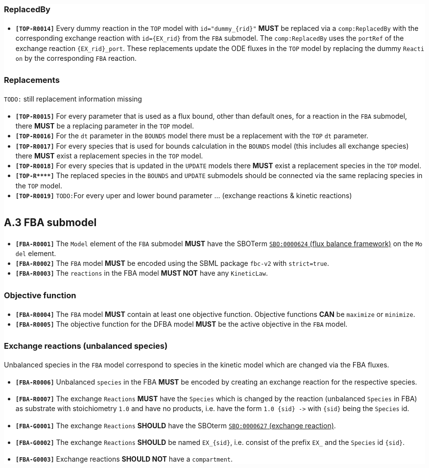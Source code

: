 ### ReplacedBy
* **`[TOP-R0014]`** Every dummy reaction in the `TOP` model with `id="dummy_{rid}"` **MUST** be replaced via a `comp:ReplacedBy` with the corresponding exchange reaction with `id={EX_rid}` from the `FBA` submodel. The `comp:ReplacedBy` uses the `portRef` of the exchange reaction `{EX_rid}_port`.
These replacements update the ODE fluxes in the `TOP` model by replacing the dummy `Reaction` by the corresponding `FBA` reaction.

### Replacements
`TODO:` still replacement information missing
- **`[TOP-R0015]`** For every parameter that is used as a flux bound, other than default ones, for a reaction in the `FBA` submodel, there **MUST** be a replacing parameter in the `TOP` model.
- **`[TOP-R0016]`** For the `dt` parameter in the `BOUNDS` model there must be a replacement with the `TOP` `dt` parameter.
- **`[TOP-R0017]`** For every species that is used for bounds calculation in the `BOUNDS` model (this includes all exchange species) there **MUST** exist a replacement species in the `TOP` model.
- **`[TOP-R0018]`** For every species that is updated in the `UPDATE` models there **MUST** exist a replacement species in the `TOP` model.
- **`[TOP-R****]`** The replaced species in the `BOUNDS` and `UPDATE` submodels should be connected via the same replacing species in the `TOP` model.
- **`[TOP-R0019]`** `TODO:`For every uper and lower bound parameter ... (exchange reactions & kinetic reactions)



## A.3 FBA submodel

* **`[FBA-R0001]`** The `Model` element of the `FBA` submodel **MUST** have the SBOTerm [`SBO:0000624` (flux balance framework)](http://www.ebi.ac.uk/sbo/main/SBO:0000624) on the `Model` element.
* **`[FBA-R0002]`** The `FBA` model **MUST** be encoded using the SBML package `fbc-v2` with `strict=true`.
* **`[FBA-R0003]`** The `reactions` in the FBA model **MUST NOT** have any `KineticLaw`.

### Objective function
* **`[FBA-R0004]`** The `FBA` model **MUST** contain at least one objective function.  Objective functions **CAN** be `maximize` or `minimize`.
* **`[FBA-R0005]`** The objective function for the DFBA model **MUST** be the active objective in the `FBA` model.

### Exchange reactions (unbalanced species)
Unbalanced species in the `FBA` model correspond to species in the kinetic model which are changed via the FBA fluxes.
* **`[FBA-R0006]`** Unbalanced `species` in the FBA **MUST** be encoded by creating an exchange reaction for the respective species. 

* **`[FBA-R0007]`** The exchange `Reactions` **MUST** have the `Species` which is changed by the reaction (unbalanced `Species` in FBA) as substrate with stoichiometry `1.0` and have no products, i.e. have the form `1.0 {sid} ->` with `{sid}` being the `Species` id.
* **`[FBA-G0001]`** The exchange `Reactions` **SHOULD** have the SBOterm [`SBO:0000627` (exchange reaction)](http://www.ebi.ac.uk/sbo/main/SBO:0000627).
* **`[FBA-G0002]`** The exchange `Reactions` **SHOULD** be named `EX_{sid}`, i.e. consist of the prefix `EX_` and the `Species` id `{sid}`.
* **`[FBA-G0003]`** Exchange reactions **SHOULD NOT** have a `compartment`.
